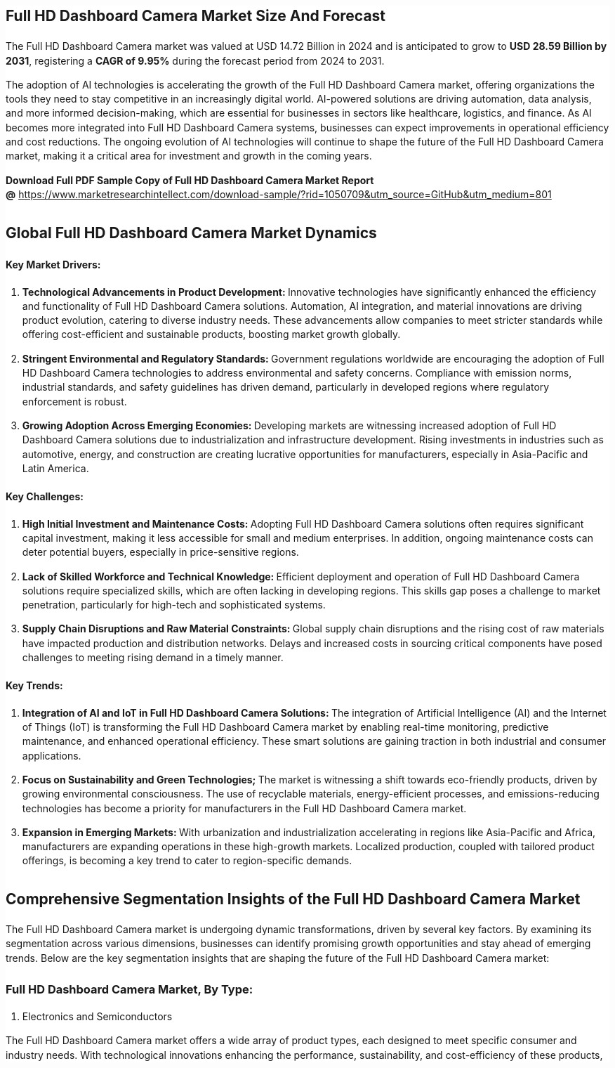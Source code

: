 <h2>Full HD Dashboard Camera Market Size And Forecast</h2><p>The Full HD Dashboard Camera market was valued at USD 14.72 Billion in 2024 and is anticipated to grow to <strong>USD 28.59 Billion by 2031</strong>, registering a <strong>CAGR of 9.95%</strong> during the forecast period from 2024 to 2031.</p><p>The adoption of AI technologies is accelerating the growth of the Full HD Dashboard Camera market, offering organizations the tools they need to stay competitive in an increasingly digital world. AI-powered solutions are driving automation, data analysis, and more informed decision-making, which are essential for businesses in sectors like healthcare, logistics, and finance. As AI becomes more integrated into Full HD Dashboard Camera systems, businesses can expect improvements in operational efficiency and cost reductions. The ongoing evolution of AI technologies will continue to shape the future of the Full HD Dashboard Camera market, making it a critical area for investment and growth in the coming years.</p><p><strong>Download Full PDF Sample Copy of Full HD Dashboard Camera Market Report @</strong>&nbsp;<a href="https://www.marketresearchintellect.com/download-sample/?rid=1050709&amp;utm_source=GitHub&amp;utm_medium=801">https://www.marketresearchintellect.com/download-sample/?rid=1050709&amp;utm_source=GitHub&amp;utm_medium=801</a></p><h2>Global Full HD Dashboard Camera Market Dynamics</h2><h4><strong>Key Market Drivers:</strong></h4><ol><li><p><strong>Technological Advancements in Product Development:&nbsp;</strong>Innovative technologies have significantly enhanced the efficiency and functionality of Full HD Dashboard Camera solutions. Automation, AI integration, and material innovations are driving product evolution, catering to diverse industry needs. These advancements allow companies to meet stricter standards while offering cost-efficient and sustainable products, boosting market growth globally.</p></li><li><p><strong>Stringent Environmental and Regulatory Standards:&nbsp;</strong>Government regulations worldwide are encouraging the adoption of Full HD Dashboard Camera technologies to address environmental and safety concerns. Compliance with emission norms, industrial standards, and safety guidelines has driven demand, particularly in developed regions where regulatory enforcement is robust.</p></li><li><p><strong>Growing Adoption Across Emerging Economies:&nbsp;</strong>Developing markets are witnessing increased adoption of Full HD Dashboard Camera solutions due to industrialization and infrastructure development. Rising investments in industries such as automotive, energy, and construction are creating lucrative opportunities for manufacturers, especially in Asia-Pacific and Latin America.</p></li></ol><h4><strong>Key Challenges:</strong></h4><ol><li><p><strong>High Initial Investment and Maintenance Costs:&nbsp;</strong>Adopting Full HD Dashboard Camera solutions often requires significant capital investment, making it less accessible for small and medium enterprises. In addition, ongoing maintenance costs can deter potential buyers, especially in price-sensitive regions.</p></li><li><p><strong>Lack of Skilled Workforce and Technical Knowledge:&nbsp;</strong>Efficient deployment and operation of Full HD Dashboard Camera solutions require specialized skills, which are often lacking in developing regions. This skills gap poses a challenge to market penetration, particularly for high-tech and sophisticated systems.</p></li><li><p><strong>Supply Chain Disruptions and Raw Material Constraints:&nbsp;</strong>Global supply chain disruptions and the rising cost of raw materials have impacted production and distribution networks. Delays and increased costs in sourcing critical components have posed challenges to meeting rising demand in a timely manner.</p></li></ol><h4><strong>Key Trends:</strong></h4><ol><li><p><strong>Integration of AI and IoT in Full HD Dashboard Camera Solutions:&nbsp;</strong>The integration of Artificial Intelligence (AI) and the Internet of Things (IoT) is transforming the Full HD Dashboard Camera market by enabling real-time monitoring, predictive maintenance, and enhanced operational efficiency. These smart solutions are gaining traction in both industrial and consumer applications.</p></li><li><p><strong>Focus on Sustainability and Green Technologies;&nbsp;</strong>The market is witnessing a shift towards eco-friendly products, driven by growing environmental consciousness. The use of recyclable materials, energy-efficient processes, and emissions-reducing technologies has become a priority for manufacturers in the Full HD Dashboard Camera market.</p></li><li><p><strong>Expansion in Emerging Markets:&nbsp;</strong>With urbanization and industrialization accelerating in regions like Asia-Pacific and Africa, manufacturers are expanding operations in these high-growth markets. Localized production, coupled with tailored product offerings, is becoming a key trend to cater to region-specific demands.</p></li></ol><div class="article-main__content" data-test-id="publishing-text-block"><h2>Comprehensive Segmentation Insights of the Full HD Dashboard Camera Market</h2><p>The Full HD Dashboard Camera market is undergoing dynamic transformations, driven by several key factors. By examining its segmentation across various dimensions, businesses can identify promising growth opportunities and stay ahead of emerging trends. Below are the key segmentation insights that are shaping the future of the Full HD Dashboard Camera market:</p><h3><strong>Full HD Dashboard Camera Market, By Type:<br /></strong></h3><ol><li>Electronics and Semiconductors</li></ol><p>The Full HD Dashboard Camera market offers a wide array of product types, each designed to meet specific consumer and industry needs. With technological innovations enhancing the performance, sustainability, and cost-efficiency of these products,